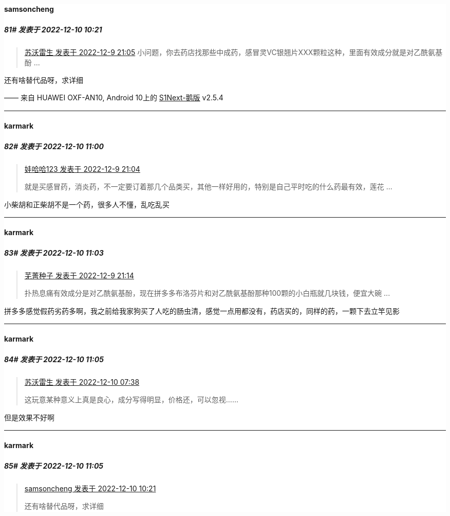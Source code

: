 ####  samsoncheng  
##### 81#       发表于 2022-12-10 10:21

<blockquote><a href="httphttps://bbs.saraba1st.com/2b/forum.php?mod=redirect&amp;goto=findpost&amp;pid=58855331&amp;ptid=2109179" target="_blank">苏沃雷生 发表于 2022-12-9 21:05</a>
小问题，你去药店找那些中成药，感冒灵VC银翘片XXX颗粒这种，里面有效成分就是对乙酰氨基酚 ...</blockquote>
还有啥替代品呀，求详细

—— 来自 HUAWEI OXF-AN10, Android 10上的 [S1Next-鹅版](https://github.com/ykrank/S1-Next/releases) v2.5.4



*****

####  karmark  
##### 82#       发表于 2022-12-10 11:00

<blockquote><a href="httphttps://bbs.saraba1st.com/2b/forum.php?mod=redirect&amp;goto=findpost&amp;pid=58855312&amp;ptid=2109179" target="_blank">娃哈哈123 发表于 2022-12-9 21:04</a>

就是买感冒药，消炎药，不一定要订着那几个品类买，其他一样好用的，特别是自己平时吃的什么药最有效，莲花 ...</blockquote>
小柴胡和正柴胡不是一个药，很多人不懂，乱吃乱买



*****

####  karmark  
##### 83#       发表于 2022-12-10 11:03

<blockquote><a href="httphttps://bbs.saraba1st.com/2b/forum.php?mod=redirect&amp;goto=findpost&amp;pid=58855481&amp;ptid=2109179" target="_blank">芜菁种子 发表于 2022-12-9 21:14</a>

扑热息痛有效成分是对乙酰氨基酚，现在拼多多布洛芬片和对乙酰氨基酚那种100颗的小白瓶就几块钱，便宜大碗 ...</blockquote>
拼多多感觉假药劣药多啊，我之前给我家狗买了人吃的肠虫清，感觉一点用都没有，药店买的，同样的药，一颗下去立竿见影

*****

####  karmark  
##### 84#       发表于 2022-12-10 11:05

<blockquote><a href="httphttps://bbs.saraba1st.com/2b/forum.php?mod=redirect&amp;goto=findpost&amp;pid=58861912&amp;ptid=2109179" target="_blank">苏沃雷生 发表于 2022-12-10 07:38</a>

这玩意某种意义上真是良心，成分写得明显，价格还，可以忽视……</blockquote>
但是效果不好啊

*****

####  karmark  
##### 85#       发表于 2022-12-10 11:05

<blockquote><a href="httphttps://bbs.saraba1st.com/2b/forum.php?mod=redirect&amp;goto=findpost&amp;pid=58863117&amp;ptid=2109179" target="_blank">samsoncheng 发表于 2022-12-10 10:21</a>

还有啥替代品呀，求详细
